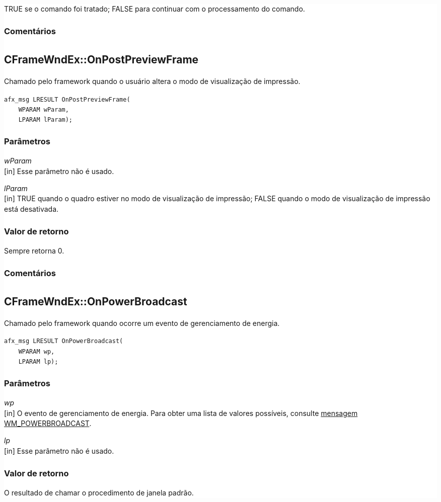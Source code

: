 TRUE se o comando foi tratado; FALSE para continuar com o processamento do comando.

### <a name="remarks"></a>Comentários

##  <a name="onpostpreviewframe"></a>  CFrameWndEx::OnPostPreviewFrame

Chamado pelo framework quando o usuário altera o modo de visualização de impressão.

```
afx_msg LRESULT OnPostPreviewFrame(
    WPARAM wParam,
    LPARAM lParam);
```

### <a name="parameters"></a>Parâmetros

*wParam*<br/>
[in] Esse parâmetro não é usado.

*lParam*<br/>
[in] TRUE quando o quadro estiver no modo de visualização de impressão; FALSE quando o modo de visualização de impressão está desativada.

### <a name="return-value"></a>Valor de retorno

Sempre retorna 0.

### <a name="remarks"></a>Comentários

##  <a name="onpowerbroadcast"></a>  CFrameWndEx::OnPowerBroadcast

Chamado pelo framework quando ocorre um evento de gerenciamento de energia.

```
afx_msg LRESULT OnPowerBroadcast(
    WPARAM wp,
    LPARAM lp);
```

### <a name="parameters"></a>Parâmetros

*wp*<br/>
[in] O evento de gerenciamento de energia. Para obter uma lista de valores possíveis, consulte [mensagem WM_POWERBROADCAST](/windows/desktop/Power/wm-powerbroadcast).

*lp*<br/>
[in] Esse parâmetro não é usado.

### <a name="return-value"></a>Valor de retorno

O resultado de chamar o procedimento de janela padrão.
